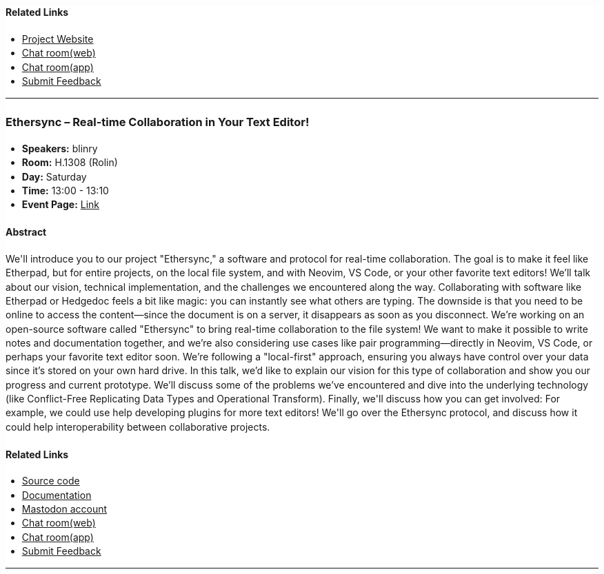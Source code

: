 #### Related Links

- [Project Website](https://cryptpad.org/)
- [Chat room(web)](https://chat.fosdem.org/#/room/#2025-collaboration-and-content-management:fosdem.org)
- [Chat room(app)](https://matrix.to/#/#2025-collaboration-and-content-management:fosdem.org?web-instance[element.io]=chat.fosdem.org)
- [Submit Feedback](https://pretalx.fosdem.org/fosdem-2025/talk/ZRPMUQ/feedback/)

---

### Ethersync – Real-time Collaboration in Your Text Editor!

- **Speakers:** blinry
- **Room:** H.1308 (Rolin)
- **Day:** Saturday
- **Time:** 13:00 - 13:10
- **Event Page:** [Link](https://fosdem.org/2025/schedule/event/fosdem-2025-4890-ethersync-real-time-collaboration-in-your-text-editor-/)

#### Abstract

We'll introduce you to our project "Ethersync," a software and protocol for real-time collaboration. The goal is to make it feel like Etherpad, but for entire projects, on the local file system, and with Neovim, VS Code, or your other favorite text editors! We’ll talk about our vision, technical implementation, and the challenges we encountered along the way.
Collaborating with software like Etherpad or Hedgedoc feels a bit like magic: you can instantly see what others are typing. The downside is that you need to be online to access the content—since the document is on a server, it disappears as soon as you disconnect.
We’re working on an open-source software called "Ethersync" to bring real-time collaboration to the file system! We want to make it possible to write notes and documentation together, and we’re also considering use cases like pair programming—directly in Neovim, VS Code, or perhaps your favorite text editor soon. We’re following a "local-first" approach, ensuring you always have control over your data since it’s stored on your own hard drive.
In this talk, we’d like to explain our vision for this type of collaboration and show you our progress and current prototype. We’ll discuss some of the problems we’ve encountered and dive into the underlying technology (like Conflict-Free Replicating Data Types and Operational Transform).
Finally, we'll discuss how you can get involved: For example, we could use help developing plugins for more text editors! We'll go over the Ethersync protocol, and discuss how it could help interoperability between collaborative projects.

#### Related Links

- [Source code](https://github.com/ethersync/ethersync)
- [Documentation](https://ethersync.github.io/ethersync/)
- [Mastodon account](https://fosstodon.org/@ethersync)
- [Chat room(web)](https://chat.fosdem.org/#/room/#2025-collaboration-and-content-management:fosdem.org)
- [Chat room(app)](https://matrix.to/#/#2025-collaboration-and-content-management:fosdem.org?web-instance[element.io]=chat.fosdem.org)
- [Submit Feedback](https://pretalx.fosdem.org/fosdem-2025/talk/F8H733/feedback/)

---